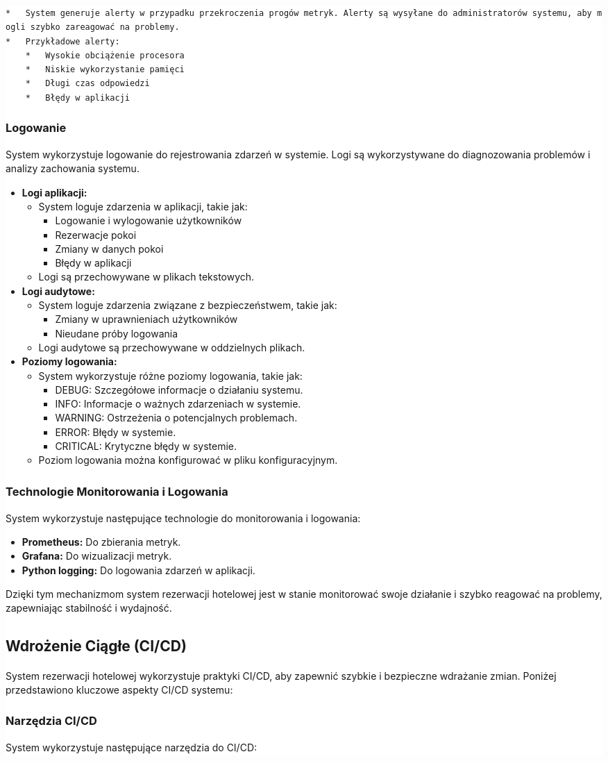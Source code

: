     *   System generuje alerty w przypadku przekroczenia progów metryk. Alerty są wysyłane do administratorów systemu, aby mogli szybko zareagować na problemy.
    *   Przykładowe alerty:
        *   Wysokie obciążenie procesora
        *   Niskie wykorzystanie pamięci
        *   Długi czas odpowiedzi
        *   Błędy w aplikacji

### Logowanie

System wykorzystuje logowanie do rejestrowania zdarzeń w systemie. Logi są wykorzystywane do diagnozowania problemów i analizy zachowania systemu.

*   **Logi aplikacji:**
    *   System loguje zdarzenia w aplikacji, takie jak:
        *   Logowanie i wylogowanie użytkowników
        *   Rezerwacje pokoi
        *   Zmiany w danych pokoi
        *   Błędy w aplikacji
    *   Logi są przechowywane w plikach tekstowych.
*   **Logi audytowe:**
    *   System loguje zdarzenia związane z bezpieczeństwem, takie jak:
        *   Zmiany w uprawnieniach użytkowników
        *   Nieudane próby logowania
    *   Logi audytowe są przechowywane w oddzielnych plikach.
*   **Poziomy logowania:**
    *   System wykorzystuje różne poziomy logowania, takie jak:
        *   DEBUG: Szczegółowe informacje o działaniu systemu.
        *   INFO: Informacje o ważnych zdarzeniach w systemie.
        *   WARNING: Ostrzeżenia o potencjalnych problemach.
        *   ERROR: Błędy w systemie.
        *   CRITICAL: Krytyczne błędy w systemie.
    *   Poziom logowania można konfigurować w pliku konfiguracyjnym.

### Technologie Monitorowania i Logowania

System wykorzystuje następujące technologie do monitorowania i logowania:

*   **Prometheus:** Do zbierania metryk.
*   **Grafana:** Do wizualizacji metryk.
*   **Python logging:** Do logowania zdarzeń w aplikacji.

Dzięki tym mechanizmom system rezerwacji hotelowej jest w stanie monitorować swoje działanie i szybko reagować na problemy, zapewniając stabilność i wydajność.

## Wdrożenie Ciągłe (CI/CD)

System rezerwacji hotelowej wykorzystuje praktyki CI/CD, aby zapewnić szybkie i bezpieczne wdrażanie zmian. Poniżej przedstawiono kluczowe aspekty CI/CD systemu:

### Narzędzia CI/CD

System wykorzystuje następujące narzędzia do CI/CD:
